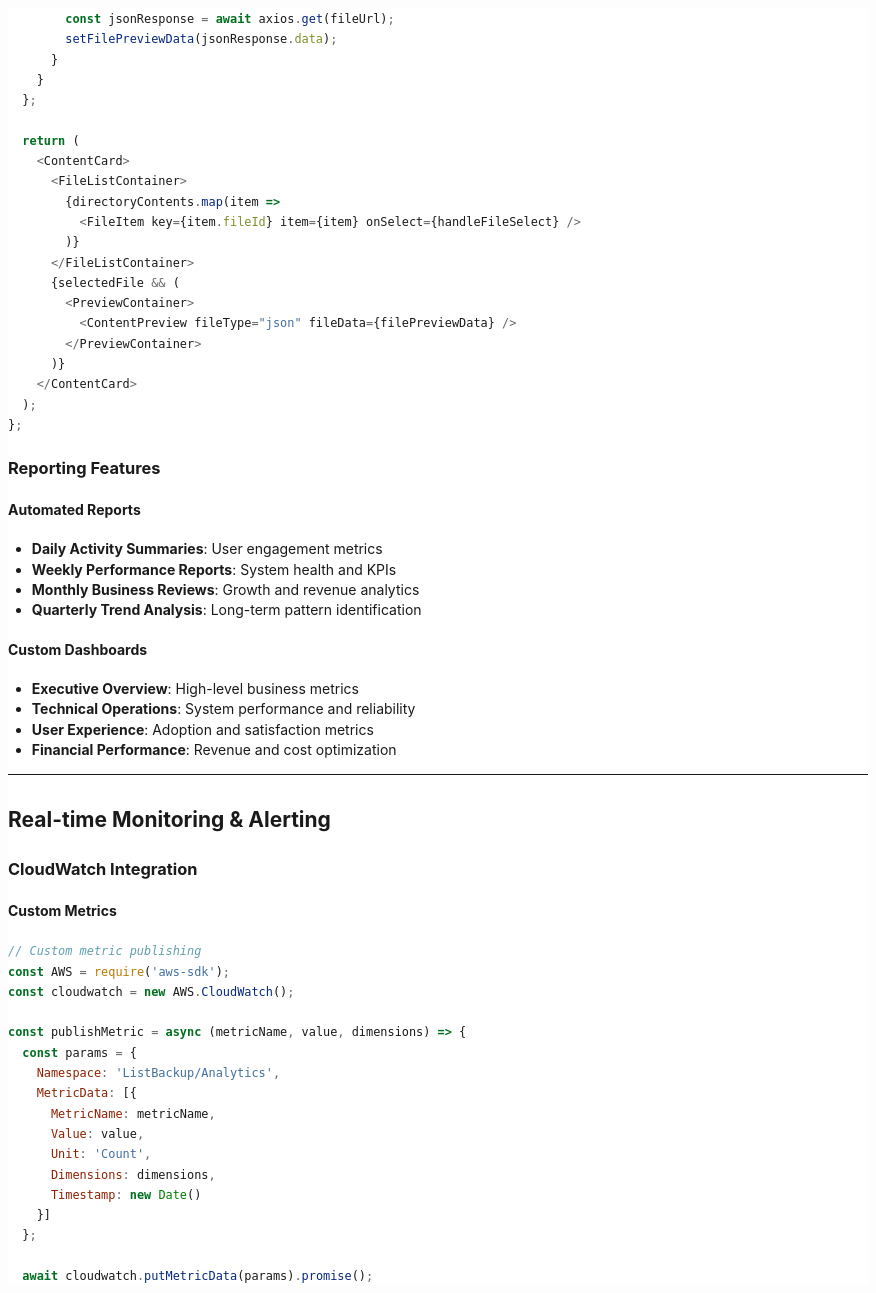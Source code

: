 ```typescript
        const jsonResponse = await axios.get(fileUrl);
        setFilePreviewData(jsonResponse.data);
      }
    }
  };
  
  return (
    <ContentCard>
      <FileListContainer>
        {directoryContents.map(item => 
          <FileItem key={item.fileId} item={item} onSelect={handleFileSelect} />
        )}
      </FileListContainer>
      {selectedFile && (
        <PreviewContainer>
          <ContentPreview fileType="json" fileData={filePreviewData} />
        </PreviewContainer>
      )}
    </ContentCard>
  );
};
```

### Reporting Features

#### Automated Reports
- **Daily Activity Summaries**: User engagement metrics
- **Weekly Performance Reports**: System health and KPIs
- **Monthly Business Reviews**: Growth and revenue analytics
- **Quarterly Trend Analysis**: Long-term pattern identification

#### Custom Dashboards
- **Executive Overview**: High-level business metrics
- **Technical Operations**: System performance and reliability
- **User Experience**: Adoption and satisfaction metrics
- **Financial Performance**: Revenue and cost optimization

---

## Real-time Monitoring & Alerting

### CloudWatch Integration

#### Custom Metrics
```javascript
// Custom metric publishing
const AWS = require('aws-sdk');
const cloudwatch = new AWS.CloudWatch();

const publishMetric = async (metricName, value, dimensions) => {
  const params = {
    Namespace: 'ListBackup/Analytics',
    MetricData: [{
      MetricName: metricName,
      Value: value,
      Unit: 'Count',
      Dimensions: dimensions,
      Timestamp: new Date()
    }]
  };
  
  await cloudwatch.putMetricData(params).promise();
```